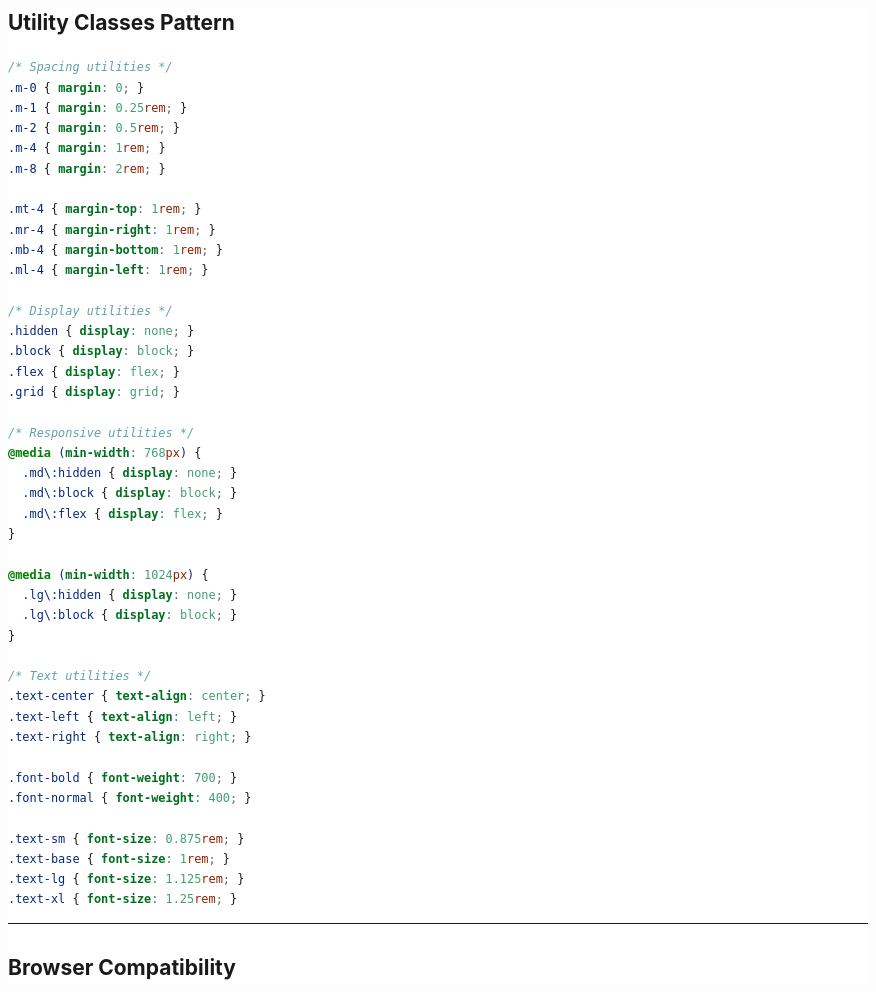 ## Utility Classes Pattern

```css
/* Spacing utilities */
.m-0 { margin: 0; }
.m-1 { margin: 0.25rem; }
.m-2 { margin: 0.5rem; }
.m-4 { margin: 1rem; }
.m-8 { margin: 2rem; }

.mt-4 { margin-top: 1rem; }
.mr-4 { margin-right: 1rem; }
.mb-4 { margin-bottom: 1rem; }
.ml-4 { margin-left: 1rem; }

/* Display utilities */
.hidden { display: none; }
.block { display: block; }
.flex { display: flex; }
.grid { display: grid; }

/* Responsive utilities */
@media (min-width: 768px) {
  .md\:hidden { display: none; }
  .md\:block { display: block; }
  .md\:flex { display: flex; }
}

@media (min-width: 1024px) {
  .lg\:hidden { display: none; }
  .lg\:block { display: block; }
}

/* Text utilities */
.text-center { text-align: center; }
.text-left { text-align: left; }
.text-right { text-align: right; }

.font-bold { font-weight: 700; }
.font-normal { font-weight: 400; }

.text-sm { font-size: 0.875rem; }
.text-base { font-size: 1rem; }
.text-lg { font-size: 1.125rem; }
.text-xl { font-size: 1.25rem; }
```

---

## Browser Compatibility
